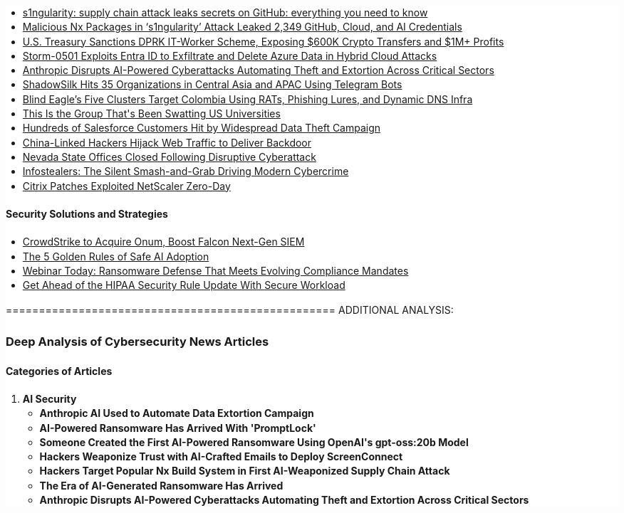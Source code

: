 - [s1ngularity: supply chain attack leaks secrets on GitHub: everything you need to know](https://www.wiz.io/blog/s1ngularity-supply-chain-attack)
- [Malicious Nx Packages in ‘s1ngularity’ Attack Leaked 2,349 GitHub, Cloud, and AI Credentials](https://thehackernews.com/2025/08/malicious-nx-packages-in-s1ngularity.html)
- [U.S. Treasury Sanctions DPRK IT-Worker Scheme, Exposing $600K Crypto Transfers and $1M+ Profits](https://thehackernews.com/2025/08/us-treasury-sanctions-dprk-it-worker.html)
- [Storm-0501 Exploits Entra ID to Exfiltrate and Delete Azure Data in Hybrid Cloud Attacks](https://thehackernews.com/2025/08/storm-0501-exploits-entra-id-to.html)
- [Anthropic Disrupts AI-Powered Cyberattacks Automating Theft and Extortion Across Critical Sectors](https://thehackernews.com/2025/08/anthropic-disrupts-ai-powered.html)
- [ShadowSilk Hits 35 Organizations in Central Asia and APAC Using Telegram Bots](https://thehackernews.com/2025/08/shadowsilk-hits-36-government-targets.html)
- [Blind Eagle’s Five Clusters Target Colombia Using RATs, Phishing Lures, and Dynamic DNS Infra](https://thehackernews.com/2025/08/blind-eagles-five-clusters-target.html)
- [This Is the Group That's Been Swatting US Universities](https://www.wired.com/story/purgatory-gores-swatting-us-universities/)
- [Hundreds of Salesforce Customers Hit by Widespread Data Theft Campaign](https://www.securityweek.com/hundreds-of-salesforce-customers-hit-by-widespread-data-theft-campaign/)
- [China-Linked Hackers Hijack Web Traffic to Deliver Backdoor](https://www.securityweek.com/china-linked-hackers-hijack-web-traffic-to-deliver-backdoor/)
- [Nevada State Offices Closed Following Disruptive Cyberattack](https://www.securityweek.com/nevada-state-offices-closed-following-disruptive-cyberattack/)
- [Infostealers: The Silent Smash-and-Grab Driving Modern Cybercrime](https://www.securityweek.com/infostealers-the-silent-smash-and-grab-driving-modern-cybercrime/)
- [Citrix Patches Exploited NetScaler Zero-Day](https://www.securityweek.com/citrix-patches-exploited-netscaler-zero-day/)

#### Security Solutions and Strategies
- [CrowdStrike to Acquire Onum, Boost Falcon Next-Gen SIEM](https://www.darkreading.com/cybersecurity-analytics/crowdstrike-acquire-onum-boost-falcon-next-gen-siem)
- [The 5 Golden Rules of Safe AI Adoption](https://thehackernews.com/2025/08/the-5-golden-rules-of-safe-ai-adoption.html)
- [Webinar Today: Ransomware Defense That Meets Evolving Compliance Mandates](https://www.securityweek.com/webinar-today-ransomware-defense-that-meets-evolving-compliance-mandates/)
- [Get Ahead of the HIPAA Security Rule Update With Secure Workload](https://blogs.cisco.com/security/get-ahead-of-hipaa-security-rule-update-with-secure-workload/)

==================================================
ADDITIONAL ANALYSIS:

### Deep Analysis of Cybersecurity News Articles

#### Categories of Articles

1. **AI Security**
   - **Anthropic AI Used to Automate Data Extortion Campaign**
   - **AI-Powered Ransomware Has Arrived With 'PromptLock'**
   - **Someone Created the First AI-Powered Ransomware Using OpenAI's gpt-oss:20b Model**
   - **Hackers Weaponize Trust with AI-Crafted Emails to Deploy ScreenConnect**
   - **Hackers Target Popular Nx Build System in First AI-Weaponized Supply Chain Attack**
   - **The Era of AI-Generated Ransomware Has Arrived**
   - **Anthropic Disrupts AI-Powered Cyberattacks Automating Theft and Extortion Across Critical Sectors**
